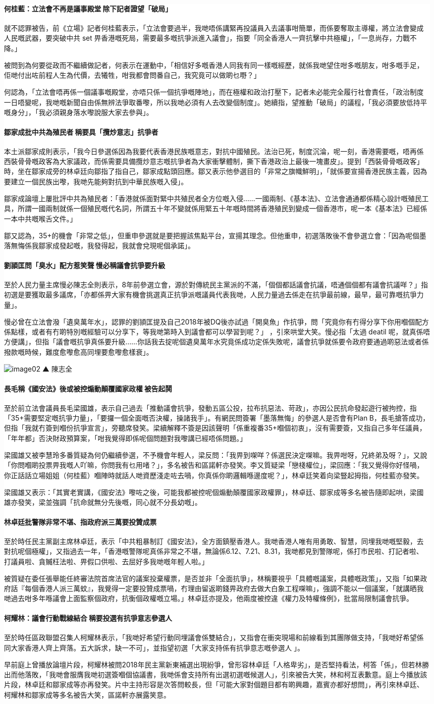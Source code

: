 #### 何桂藍：立法會不再是議事殿堂 除下記者證望「破局」

就不認罪被告，前《立場》記者何桂藍表示，「立法會要過半，我哋唔係講緊再投議員入去議事咁簡單，而係要奪取主導權，將立法會變成人民嘅武器，要突破中共 set 畀香港嘅死局，需要最多嘅抗爭派進入議會」，指要「同全香港人一齊抗擊中共極權」，「一息尚存，力戰不降。」

被問到為何要從政而不繼續做記者，何表示在運動中，「相信好多嘅香港人同我有同一樣嘅經歷，就係我哋望住咁多嘅朋友，咁多嘅手足，佢哋付出咗前程人生為代價，去犧牲，咁我都會問番自己，我究竟可以做啲乜嘢？」

何認為，「立法會唔再係一個議事嘅殿堂，亦唔只係一個抗爭嘅陣地」，而在極權和政治打壓下，記者未必能完全履行社會責任，「政治制度一日唔變呢，我哋嘅新聞自由係無辨法爭取番嚟，所以我哋必須有人去改變個制度」。她續指，望推動「破局」的議程，「我必須要放低持平嘅身分」，「我必須親身落水嚟說服大家去參與」。

#### 鄒家成批中共為殖民者 稱要具「攬炒意志」抗爭者

本土派鄒家成則表示，「我今日參選係因為我要代表香港民族嘅意志，對抗中國殖民。法治已死，制度沉淪，呢一刻，香港需要嘅，唔再係西裝骨骨嘅政客為大家議政，而係需要具備攬炒意志嘅抗爭者為大家衝擊體制，撕下香港政治上最後一塊畫皮」。提到「西裝骨骨嘅政客」時，坐在鄒家成旁的林卓廷向鄒指了指自己，鄒家成點頭回應。鄒又表示他參選目的「非常之旗幟鮮明」，「就係要宣揚香港民族主義，因為要建立一個民族出嚟，我哋先能夠對抗到中華民族嘅入侵」。

鄒家成論壇上屢批評中共為殖民者：「香港就係面對緊中共殖民者全方位嘅入侵……一國兩制、《基本法》、立法會通通都係精心設計嘅殖民工具，所謂一國兩制就係一個殖民嘅代名詞，所謂五十年不變就係用緊五十年嘅時間將香港殖民到變成一個香港市，呢一本《基本法》已經係一本中共嘅喉舌文件。」

鄒又認為，35+的機會「非常之低」，但重申參選就是要把握該焦點平台，宣揚其理念。但他重申，初選落敗後不會參選立會：「因為呢個墨落無悔係我鄒家成發起嘅，我發得起，我就會兌現呢個承諾」。

#### 劉頴匡問「臭水」配方惹笑聲 慢必稱議會抗爭要升級

至於人民力量主席慢必陳志全則表示，8年前參選立會，源於對傳統民主黨派的不滿，「個個都話議會抗議，唔通個個都有議會抗議咩？」指初選是要獲取最多議席，「亦都係畀大家有機會挑選真正抗爭派嘅議員代表我哋，人民力量過去係走在抗爭最前線，最早，最可靠嘅抗爭力量」。

慢必曾在立法會潑「遺臭萬年水」，認罪的劉頴匡提及自己2018年被DQ後亦試過「開臭魚」作抗爭，問「究竟你有冇得分享下你用嗰個配方係點樣，或者有冇啲特別嘅經驗可以分享下，等我哋第時入到議會都可以學習到呢？」 ，引來哄堂大笑。慢必指「太過 deatil 呢，就真係唔方便講」，但指「議會嘅抗爭真係要升級……你話我去掟呢個遺臭萬年水究竟係成功定係失敗呢，議會抗爭就係要令政府要通過啲惡法或者係撥款嘅時候，難度愈嚟愈高同埋要愈嚟愈樣衰」。

![image02](https://i.imgur.com/YHKXQm1.png)
▲ 陳志全

#### 長毛稱《國安法》後或被控煽動顛覆國家政權 被告起鬨

至於前立法會議員長毛梁國雄，表示自己過去「推動議會抗爭，發動五區公投，拉布抗惡法、苛政」，亦因公民抗命發起遊行被拘控，指「35+需要堅定嘅抗爭力量」，「要攞一個全面嘅否決權，操諸我手」。有網民問簽署「墨落無悔」的參選人是否會有Plan B，長毛搶答成功，但指「我就冇簽到嗰份抗爭宣言」，旁聽席發笑。梁續解釋不簽是因該聲明「係重複番35+嗰個初衷」，沒有需要簽，又指自己多年任議員，「年年都」否決財政預算案，「咁我覺得即係呢個問題對我嚟講已經唔係問題。」

梁國雄又被李慧玲多番質疑為何仍繼續參選，不予機會年輕人，梁反問：「我畀到㗎咩？係選民決定㗎嘛。我畀咁呀，兄終弟及呀？」，又說「你問嗰啲投票畀我嘅人吖嘛，你問我有乜用啫？」，多名被告和區諾軒亦發笑。李又質疑梁「戀棧權位」，梁回應：「我又覺得你好怪喎，你正話話立場姐姐（何桂藍）嗰陣時就話人哋資歷淺走咗去喎，你真係你啲邏輯喺邊度呢？」，林卓廷笑着向梁豎起拇指，何桂藍亦發笑。

梁國雄又表示：「其實老實講，《國安法》嚟咗之後，可能我都被控呢個煽動顛覆國家政權罪」，林卓廷、鄒家成等多名被告隨即起哄，梁國雄亦發笑，梁並強調「抗命就無分先後嘅，同心就不分長幼嘅」。

#### 林卓廷批警隊非常不堪、指政府派三萬要投贊成票

至於時任民主黨副主席林卓廷，表示「中共粗暴制訂《國安法》，全方面鎮壓香港人。我哋香港人唯有用勇敢、智慧，同埋我哋嘅堅毅，去對抗呢個極權」，又指過去一年，「香港嘅警隊呢真係非常之不堪，無論係6.12、7.21、8.31，我哋都見到警隊呢，係打市民啦、打記者啦、打議員啦、貪贓枉法啦、畀假口供啦、去屈好多我哋嘅年輕人啦。」

被質疑在委任張舉能任終審法院首席法官的議案投棄權票，是否並非「全面抗爭」，林稱要視乎「具體嘅議案，具體嘅政策」，又指「如果政府話『每個香港人派三萬蚊』，我覺得一定要投贊成票喎，冇理由留返啲錢畀政府去做大白象工程㗎嘛」，強調不能以一個議案，「就講晒我哋過去咁多年喺議會上面監察個政府，抗衡個政權嘅立場。」林卓廷亦提及，他兩度被控違《權力及特權條例》，批當局限制議會抗爭。

#### 柯耀林：議會行動戰線結合 稱要投選有抗爭意志參選人

至於時任區政聯盟召集人柯耀林表示，「我哋好希望行動同埋議會係雙結合」，又指會在衝突現場和前線看到其團隊做支持，「我哋好希望係同大家香港人齊上齊落。五大訴求，缺一不可」，並指望初選「大家支持係有抗爭意志嘅參選人 」。

早前庭上曾播放論壇片段，柯耀林被問2018年民主黨新東補選出現紛爭，曾形容林卓廷「人格卑劣」，是否堅持看法，柯答「係」，但若林勝出而他落敗，「我哋會服膺我哋初選簽嗰個協議書，我哋係會支持所有出選初選嘅候選人」，引來被告大笑，林和柯互表歉意。庭上今播放該片段，林卓廷和鄒家成等亦再發笑。片中主持形容是次答問較長，但「可能大家對個題目都有啲興趣，嘉賓亦都好想問」，再引來林卓廷、柯耀林和鄒家成等多名被告大笑，區諾軒亦展露笑意。

